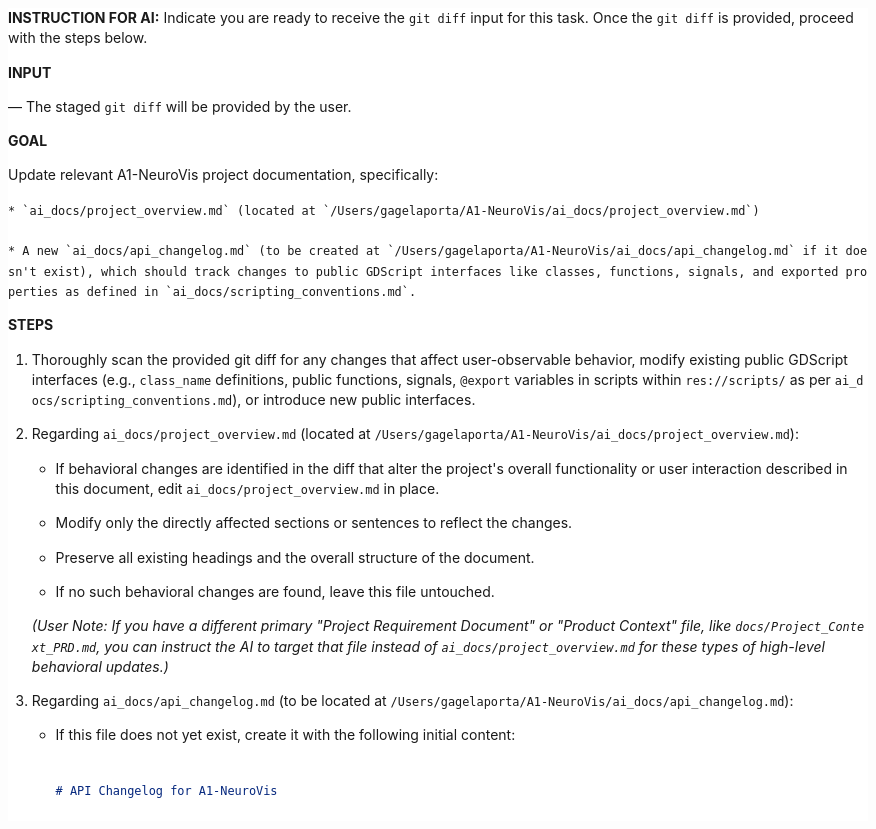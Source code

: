 

**INSTRUCTION FOR AI:** Indicate you are ready to receive the `git diff` input for this task. Once the `git diff` is provided, proceed with the steps below.



**INPUT**

— The staged `git diff` will be provided by the user.



**GOAL**

Update relevant A1-NeuroVis project documentation, specifically:

    * `ai_docs/project_overview.md` (located at `/Users/gagelaporta/A1-NeuroVis/ai_docs/project_overview.md`)

    * A new `ai_docs/api_changelog.md` (to be created at `/Users/gagelaporta/A1-NeuroVis/ai_docs/api_changelog.md` if it doesn't exist), which should track changes to public GDScript interfaces like classes, functions, signals, and exported properties as defined in `ai_docs/scripting_conventions.md`.



**STEPS**

1.  Thoroughly scan the provided git diff for any changes that affect user-observable behavior, modify existing public GDScript interfaces (e.g., `class_name` definitions, public functions, signals, `@export` variables in scripts within `res://scripts/` as per `ai_docs/scripting_conventions.md`), or introduce new public interfaces.



2.  Regarding `ai_docs/project_overview.md` (located at `/Users/gagelaporta/A1-NeuroVis/ai_docs/project_overview.md`):

    * If behavioral changes are identified in the diff that alter the project's overall functionality or user interaction described in this document, edit `ai_docs/project_overview.md` in place.

    * Modify only the directly affected sections or sentences to reflect the changes.

    * Preserve all existing headings and the overall structure of the document.

    * If no such behavioral changes are found, leave this file untouched.

    *(User Note: If you have a different primary "Project Requirement Document" or "Product Context" file, like `docs/Project_Context_PRD.md`, you can instruct the AI to target that file instead of `ai_docs/project_overview.md` for these types of high-level behavioral updates.)*



3.  Regarding `ai_docs/api_changelog.md` (to be located at `/Users/gagelaporta/A1-NeuroVis/ai_docs/api_changelog.md`):

    * If this file does not yet exist, create it with the following initial content:

        ```markdown

        # API Changelog for A1-NeuroVis


